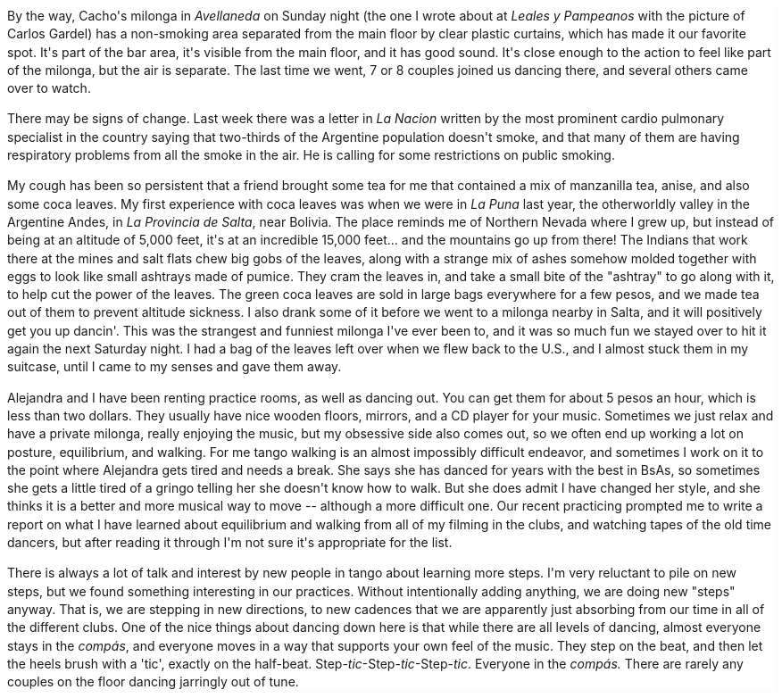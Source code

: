 By the way, Cacho's milonga in _Avellaneda_ on Sunday night (the one I wrote about at _Leales y Pampeanos_ with the picture of Carlos Gardel) has a non-smoking area separated from the main floor by clear plastic curtains, which has made it our favorite spot.
It's part of the bar area, it's visible from the main floor, and it has good sound.
It's close enough to the action to feel like part of the milonga, but the air is separate.
The last time we went, 7 or 8 couples joined us dancing there, and several others came over to watch.

There may be signs of change.
Last week there was a letter in _La Nacion_ written by the most prominent cardio pulmonary specialist in the country saying that two-thirds of the Argentine population doesn't smoke, and that many of them are having respiratory problems from all the smoke in the air.
He is calling for some restrictions on public smoking.

My cough has been so persistent that a friend brought some tea for me that contained a mix of manzanilla tea, anise, and also some coca leaves.
My first experience with coca leaves was when we were in _La Puna_ last year, the otherworldly valley in the Argentine Andes, in _La Provincia de Salta_, near Bolivia.
The place reminds me of Northern Nevada where I grew up, but instead of being at an altitude of 5,000 feet, it's at an incredible 15,000 feet... and the mountains go up from there!
The Indians that work there at the mines and salt flats chew big gobs of the leaves, along with a strange mix of ashes somehow molded together with eggs to look like small ashtrays made of pumice.
They cram the leaves in, and take a small bite of the "ashtray" to go along with it, to help cut the power of the leaves.
The green coca leaves are sold in large bags everywhere for a few pesos, and we made tea out of them to prevent altitude sickness.
I also drank some of it before we went to a milonga nearby in Salta, and it will positively get you up dancin'.
This was the strangest and funniest milonga I've ever been to, and it was so much fun we stayed over to hit it again the next Saturday night.
I had a bag of the leaves left over when we flew back to the U.S., and I almost stuck them in my suitcase, until I came to my senses and gave them away.

Alejandra and I have been renting practice rooms, as well as dancing out.
You can get them for about 5 pesos an hour, which is less than two dollars.
They usually have nice wooden floors, mirrors, and a CD player for your music.
Sometimes we just relax and have a private milonga, really enjoying the music, but my obsessive side also comes out, so we often end up working a lot on posture, equilibrium, and walking.
For me tango walking is an almost impossibly difficult endeavor, and sometimes I work on it to the point where Alejandra gets tired and needs a break.
She says she has danced for years with the best in BsAs, so sometimes she gets a little tired of a gringo telling her she doesn't know how to walk.
But she does admit I have changed her style, and she thinks it is a better and more musical way to move -- although a more difficult one.
Our recent practicing prompted me to write a report on what I have learned about equilibrium and walking from all of my filming in the clubs, and watching tapes of the old time dancers, but after reading it through I'm not sure it's appropriate for the list.

There is always a lot of talk and interest by new people in tango about learning more steps.
I'm very reluctant to pile on new steps, but we found something interesting in our practices.
Without intentionally adding anything, we are doing new "steps" anyway.
That is, we are stepping in new directions, to new cadences that we are apparently just absorbing from our time in all of the different clubs.
One of the nice things about dancing down here is that while there are all levels of dancing, almost everyone stays in the _compás_, and everyone moves in a way that supports your own feel of the music.
They step on the beat, and then let the heels brush with a 'tic', exactly on the half-beat.
Step-_tic_\-Step-_tic_\-Step-_tic_. Everyone in the _compás._
There are rarely any couples on the floor dancing jarringly out of tune.
